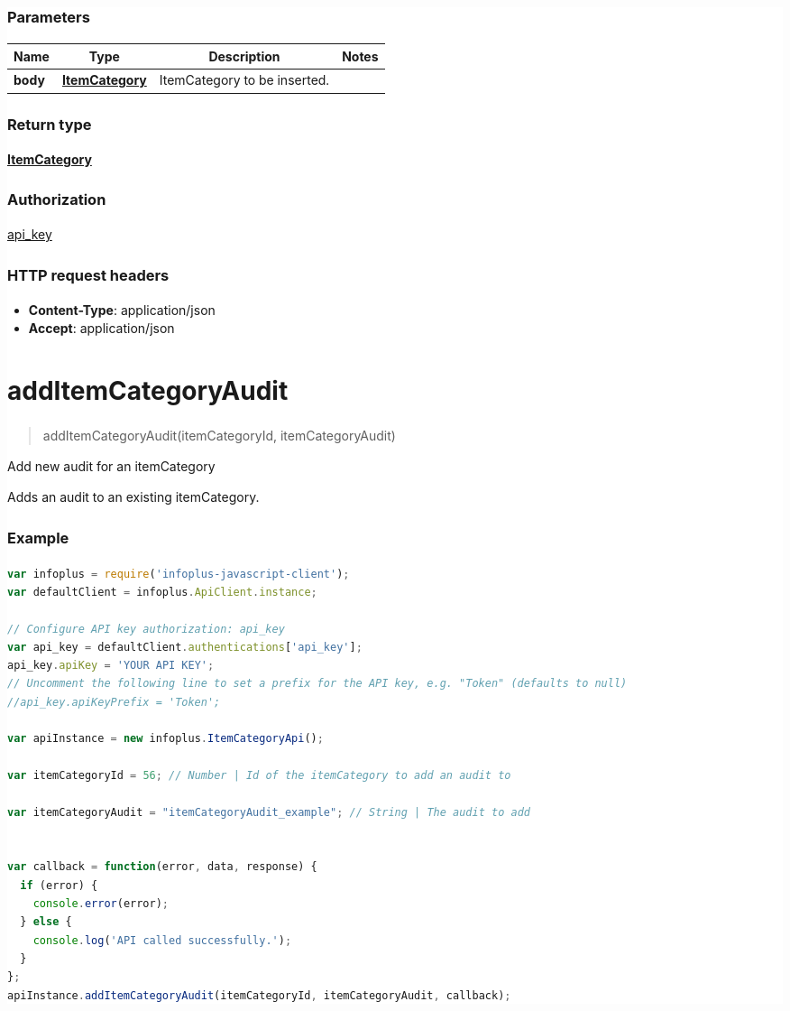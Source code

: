```javascript
```

### Parameters

Name | Type | Description  | Notes
------------- | ------------- | ------------- | -------------
 **body** | [**ItemCategory**](ItemCategory.md)| ItemCategory to be inserted. | 

### Return type

[**ItemCategory**](ItemCategory.md)

### Authorization

[api_key](../README.md#api_key)

### HTTP request headers

 - **Content-Type**: application/json
 - **Accept**: application/json

<a name="addItemCategoryAudit"></a>
# **addItemCategoryAudit**
> addItemCategoryAudit(itemCategoryId, itemCategoryAudit)

Add new audit for an itemCategory

Adds an audit to an existing itemCategory.

### Example
```javascript
var infoplus = require('infoplus-javascript-client');
var defaultClient = infoplus.ApiClient.instance;

// Configure API key authorization: api_key
var api_key = defaultClient.authentications['api_key'];
api_key.apiKey = 'YOUR API KEY';
// Uncomment the following line to set a prefix for the API key, e.g. "Token" (defaults to null)
//api_key.apiKeyPrefix = 'Token';

var apiInstance = new infoplus.ItemCategoryApi();

var itemCategoryId = 56; // Number | Id of the itemCategory to add an audit to

var itemCategoryAudit = "itemCategoryAudit_example"; // String | The audit to add


var callback = function(error, data, response) {
  if (error) {
    console.error(error);
  } else {
    console.log('API called successfully.');
  }
};
apiInstance.addItemCategoryAudit(itemCategoryId, itemCategoryAudit, callback);
```
